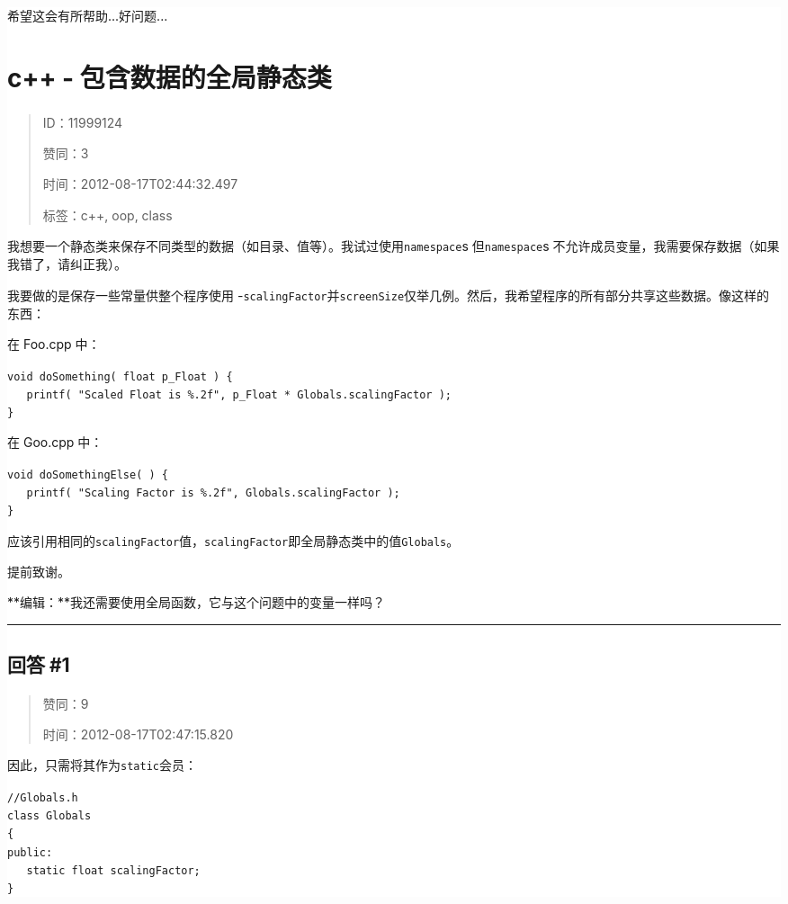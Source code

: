 希望这会有所帮助...好问题...

# c++ - 包含数据的全局静态类

> ID：11999124
> 
> 赞同：3
> 
> 时间：2012-08-17T02:44:32.497
> 
> 标签：c++, oop, class

我想要一个静态类来保存不同类型的数据（如目录、值等）。我试过使用`namespace`s 但`namespace`s 不允许成员变量，我需要保存数据（如果我错了，请纠正我）。

我要做的是保存一些常量供整个程序使用 -`scalingFactor`并`screenSize`仅举几例。然后，我希望程序的所有部分共享这些数据。像这样的东西：

在 Foo.cpp 中：

```
void doSomething( float p_Float ) {
   printf( "Scaled Float is %.2f", p_Float * Globals.scalingFactor );
} 
```

在 Goo.cpp 中：

```
void doSomethingElse( ) {
   printf( "Scaling Factor is %.2f", Globals.scalingFactor );
} 
```

应该引用相同的`scalingFactor`值，`scalingFactor`即全局静态类中的值`Globals`。

提前致谢。

**编辑：**我还需要使用全局函数，它与这个问题中的变量一样吗？

* * *

## 回答 #1

> 赞同：9
> 
> 时间：2012-08-17T02:47:15.820

因此，只需将其作为`static`会员：

```
//Globals.h
class Globals
{ 
public:
   static float scalingFactor;
} 
```
